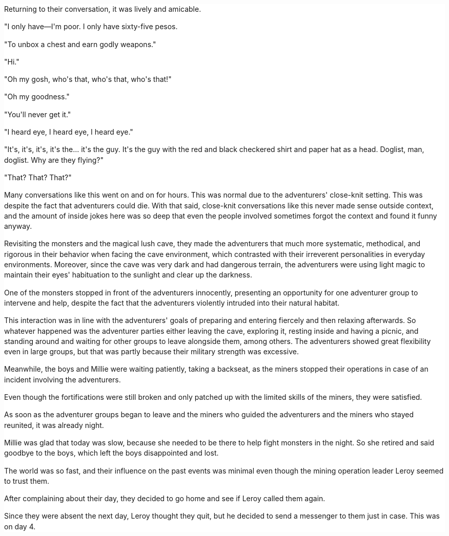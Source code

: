Returning to their conversation, it was lively and amicable.

"I only have—I'm poor. I only have sixty-five pesos.

"To unbox a chest and earn godly weapons."

"Hi."

"Oh my gosh, who's that, who's that, who's that!"

"Oh my goodness."

"You'll never get it."

"I heard eye, I heard eye, I heard eye."

"It's, it's, it's, it's the... it's the guy. It's the guy with the red and black checkered shirt and paper hat as a head. Doglist, man, doglist. Why are they flying?"

"That? That? That?"

Many conversations like this went on and on for hours. This was normal due to the adventurers' close-knit setting. This was despite the fact that adventurers could die. With that said, close-knit conversations like this never made sense outside context, and the amount of inside jokes here was so deep that even the people involved sometimes forgot the context and found it funny anyway.

Revisiting the monsters and the magical lush cave, they made the adventurers that much more systematic, methodical, and rigorous in their behavior when facing the cave environment, which contrasted with their irreverent personalities in everyday environments. Moreover, since the cave was very dark and had dangerous terrain, the adventurers were using light magic to maintain their eyes' habituation to the sunlight and clear up the darkness.

One of the monsters stopped in front of the adventurers innocently, presenting an opportunity for one adventurer group to intervene and help, despite the fact that the adventurers violently intruded into their natural habitat.

This interaction was in line with the adventurers' goals of preparing and entering fiercely and then relaxing afterwards. So whatever happened was the adventurer parties either leaving the cave, exploring it, resting inside and having a picnic, and standing around and waiting for other groups to leave alongside them, among others. The adventurers showed great flexibility even in large groups, but that was partly because their military strength was excessive.

Meanwhile, the boys and Millie were waiting patiently, taking a backseat, as the miners stopped their operations in case of an incident involving the adventurers.

Even though the fortifications were still broken and only patched up with the limited skills of the miners, they were satisfied.

As soon as the adventurer groups began to leave and the miners who guided the adventurers and the miners who stayed reunited, it was already night.

Millie was glad that today was slow, because she needed to be there to help fight monsters in the night. So she retired and said goodbye to the boys, which left the boys disappointed and lost.

The world was so fast, and their influence on the past events was minimal even though the mining operation leader Leroy seemed to trust them.

After complaining about their day, they decided to go home and see if Leroy called them again.

Since they were absent the next day, Leroy thought they quit, but he decided to send a messenger to them just in case. This was on day 4.
